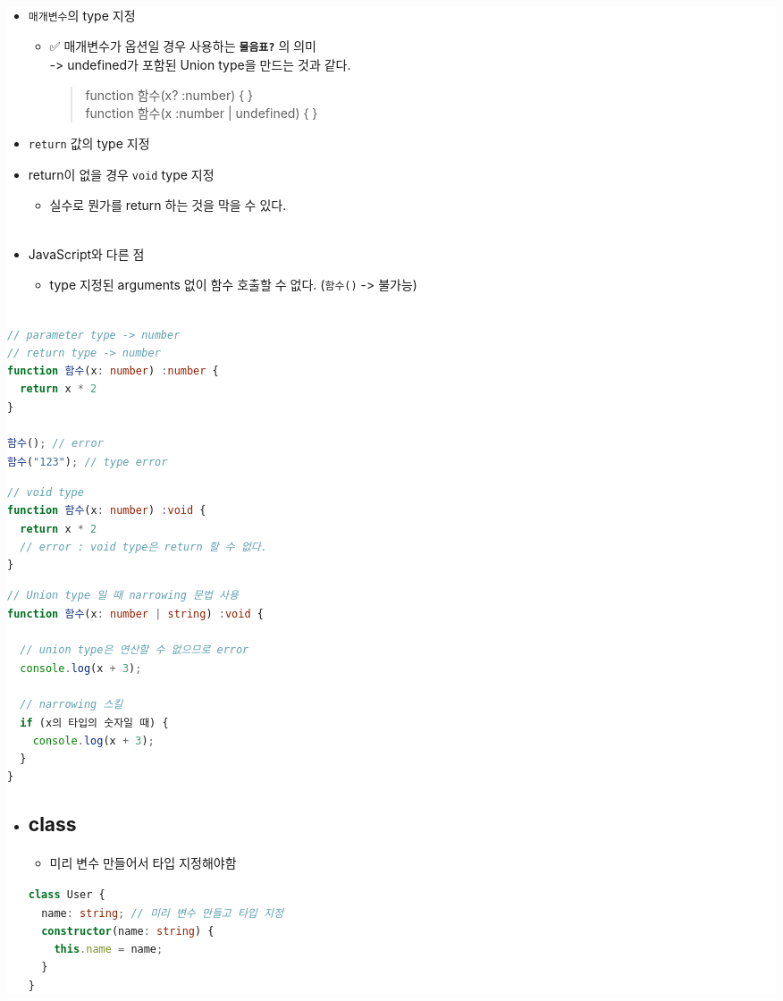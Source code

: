   - `매개변수`의 type 지정

    - ✅ 매개변수가 옵션일 경우 사용하는 **`물음표?`** 의 의미   
      -> undefined가 포함된 Union type을 만드는 것과 같다.
      > function 함수(x? :number) { }    
      > function 함수(x :number | undefined) { }

  - `return` 값의 type 지정
  - return이 없을 경우 `void` type 지정
    - 실수로 뭔가를 return 하는 것을 막을 수 있다.

    <br>
  - JavaScript와 다른 점
    - type 지정된 arguments 없이 함수 호출할 수 없다. (`함수()` -> 불가능)

    <br>

  ```typescript
  // parameter type -> number
  // return type -> number
  function 함수(x: number) :number {
    return x * 2
  }

  함수(); // error
  함수("123"); // type error
  ```
  ```typescript
  // void type
  function 함수(x: number) :void {
    return x * 2
    // error : void type은 return 할 수 없다.
  }
  ```
  ```typescript
  // Union type 일 때 narrowing 문법 사용
  function 함수(x: number | string) :void {
    
    // union type은 연산할 수 없으므로 error
    console.log(x + 3);
    
    // narrowing 스킬
    if (x의 타입의 숫자일 때) {
      console.log(x + 3);
    }
  }
  ```

- ## class
  - 미리 변수 만들어서 타입 지정해야함
  ```typescript
  class User {
    name: string; // 미리 변수 만들고 타입 지정
    constructor(name: string) {
      this.name = name;
    }
  }
  ```
